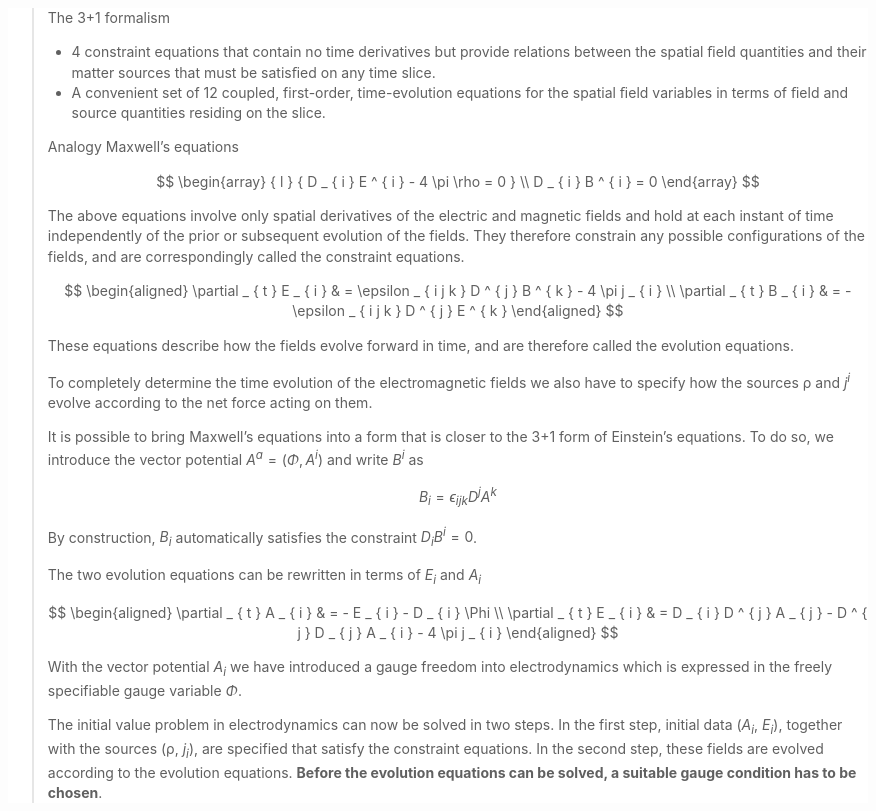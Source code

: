 > The 3+1 formalism
> 
> - 4 constraint equations that contain no time derivatives but provide relations between the spatial ﬁeld quantities and their matter sources that must be satisﬁed on any time slice.
> - A convenient set of 12 coupled, first-order, time-evolution equations for the spatial ﬁeld variables in terms of ﬁeld and source quantities residing on the slice.
> 
> Analogy Maxwell’s equations
> 
> $$
> \begin{array} { l } { D _ { i } E ^ { i } - 4 \pi \rho = 0 } \\ D _ { i } B ^ { i } = 0  \end{array}
> $$
> 
> The above equations involve only spatial derivatives of the electric and magnetic fields and hold at each instant of time independently of the prior or subsequent evolution of the fields. They therefore constrain any possible configurations of the fields, and are correspondingly called the constraint equations.
> 
>$$
> \begin{aligned} \partial _ { t } E _ { i } & = \epsilon _ { i j k } D ^ { j } B ^ { k } - 4 \pi j _ { i } \\ \partial _ { t } B _ { i } & = - \epsilon _ { i j k } D ^ { j } E ^ { k } \end{aligned}
> $$
> 
> These equations describe how the fields evolve forward in time, and are therefore called the evolution equations.
> 
> To completely determine the time evolution of the electromagnetic fields we also have to specify how the sources ρ and $j^i$ evolve according to the net force acting on them.
> 
> It is possible to bring Maxwell’s equations into a form that is closer to the 3+1 form of Einstein’s equations. To do so, we introduce the vector potential $A ^ { a } = \left( \Phi , A ^ { i } \right)$ and write $B^i$ as
> 
> $$
> B _ { i } = \epsilon _ { i j k } D ^ { j } A ^ { k }
> $$
> 
> By construction, $B_i$ automatically satisfies the constraint $D _ { i } B ^ { i } = 0$.
> 
> The two evolution equations can be rewritten in terms of $E_i$ and $A_i$
> 
> $$
> \begin{aligned} \partial _ { t } A _ { i } & = - E _ { i } - D _ { i } \Phi \\ \partial _ { t } E _ { i } & = D _ { i } D ^ { j } A _ { j } - D ^ { j } D _ { j } A _ { i } - 4 \pi j _ { i } \end{aligned}
> $$
> 
> With the vector potential $A_i$ we have introduced a gauge freedom into electrodynamics which is expressed in the freely specifiable gauge variable $Φ$.
> 
> The initial value problem in electrodynamics can now be solved in two steps. In the first step, initial data ($A_i$, $E_i$), together with the sources (ρ, $j_i$), are specified that satisfy the constraint equations. In the second step, these fields are evolved according to the evolution equations. **Before the evolution equations can be solved, a suitable gauge condition has to be chosen**.
